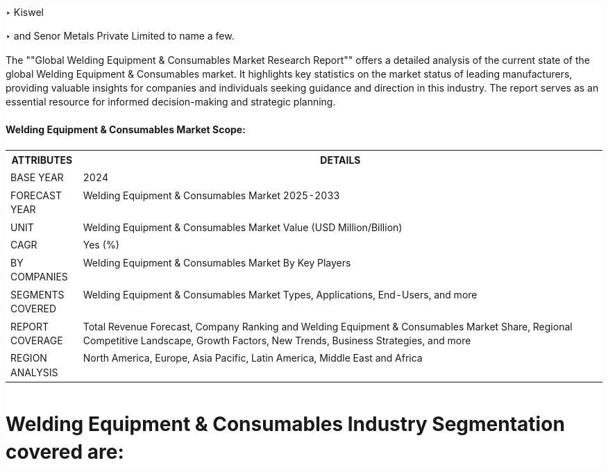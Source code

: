 ‣ Kiswel

‣ and Senor Metals Private Limited to name a few.

The ""Global Welding Equipment & Consumables Market Research Report"" offers a detailed analysis of the current state of the global Welding Equipment & Consumables market. It highlights key statistics on the market status of leading manufacturers, providing valuable insights for companies and individuals seeking guidance and direction in this industry. The report serves as an essential resource for informed decision-making and strategic planning.

<h4>Welding Equipment & Consumables Market Scope:</h4>
<table>
<tr>
<th>ATTRIBUTES</th>
<th>DETAILS</th>
</tr>
<tr>
<td>BASE YEAR</td>
<td>2024</td>
</tr>
<tr>
<td>FORECAST YEAR</td>
<td>Welding Equipment & Consumables Market 2025-2033</td>
</tr>
<tr>
<td>UNIT</td>
<td>Welding Equipment & Consumables Market Value (USD Million/Billion)</td>
<tr>
<td>CAGR</td>
<td>Yes (%)</td>
</tr>
</tr>
<tr>
<td>BY COMPANIES</td>
<td>Welding Equipment & Consumables Market By Key Players</td>
</tr>
<tr>
<td>SEGMENTS COVERED</td>
<td>Welding Equipment & Consumables Market Types, Applications, End-Users, and more</td>
</tr>
<tr>
<td>REPORT COVERAGE</td>
<td>Total Revenue Forecast, Company Ranking and Welding Equipment & Consumables Market Share, Regional Competitive Landscape, Growth Factors, New Trends, Business Strategies, and more</td>
</tr>
<tr>
<td>REGION ANALYSIS</td>
<td>North America, Europe, Asia Pacific, Latin America, Middle East and Africa</td>
</tr>
</table>

# <strong>Welding Equipment & Consumables Industry Segmentation covered are:</strong>
